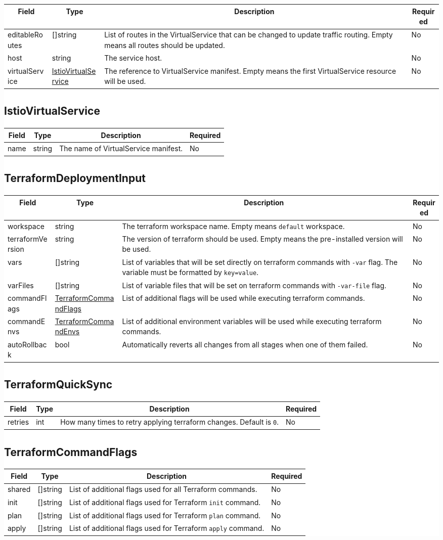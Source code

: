 | Field | Type | Description | Required |
|-|-|-|-|
| editableRoutes | []string | List of routes in the VirtualService that can be changed to update traffic routing. Empty means all routes should be updated. | No |
| host | string | The service host. | No |
| virtualService | [IstioVirtualService](#istiovirtualservice) | The reference to VirtualService manifest. Empty means the first VirtualService resource will be used. | No |

## IstioVirtualService

| Field | Type | Description | Required |
|-|-|-|-|
| name | string | The name of VirtualService manifest. | No |

## TerraformDeploymentInput

| Field | Type | Description | Required |
|-|-|-|-|
| workspace | string | The terraform workspace name. Empty means `default` workspace. | No |
| terraformVersion | string | The version of terraform should be used. Empty means the pre-installed version will be used. | No |
| vars | []string | List of variables that will be set directly on terraform commands with `-var` flag. The variable must be formatted by `key=value`. | No |
| varFiles | []string | List of variable files that will be set on terraform commands with `-var-file` flag. | No |
| commandFlags | [TerraformCommandFlags](#terraformcommandflags) | List of additional flags will be used while executing terraform commands. | No |
| commandEnvs | [TerraformCommandEnvs](#terraformcommandenvs) | List of additional environment variables will be used while executing terraform commands. | No |
| autoRollback | bool | Automatically reverts all changes from all stages when one of them failed. | No |

## TerraformQuickSync

| Field | Type | Description | Required |
|-|-|-|-|
| retries | int | How many times to retry applying terraform changes. Default is `0`. | No |

## TerraformCommandFlags

| Field | Type | Description | Required |
|-|-|-|-|
| shared | []string | List of additional flags used for all Terraform commands. | No |
| init | []string | List of additional flags used for Terraform `init` command. | No |
| plan | []string | List of additional flags used for Terraform `plan` command. | No |
| apply | []string | List of additional flags used for Terraform `apply` command. | No |
